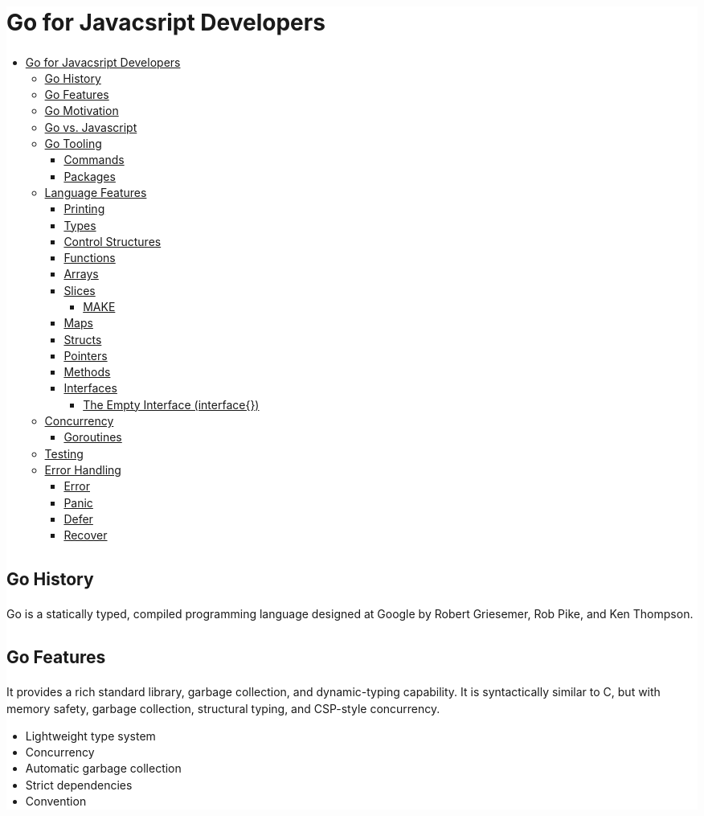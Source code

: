 # Go for Javacsript Developers

- [Go for Javacsript Developers](#go-for-javacsript-developers)
  - [Go History](#go-history)
  - [Go Features](#go-features)
  - [Go Motivation](#go-motivation)
  - [Go vs. Javascript](#go-vs-javascript)
  - [Go Tooling](#go-tooling)
    - [Commands](#commands)
    - [Packages](#packages)
  - [Language Features](#language-features)
    - [Printing](#printing)
    - [Types](#types)
    - [Control Structures](#control-structures)
    - [Functions](#functions)
    - [Arrays](#arrays)
    - [Slices](#slices)
      - [MAKE](#make)
    - [Maps](#maps)
    - [Structs](#structs)
    - [Pointers](#pointers)
    - [Methods](#methods)
    - [Interfaces](#interfaces)
      - [The Empty Interface (interface{})](#the-empty-interface-interface)
  - [Concurrency](#concurrency)
    - [Goroutines](#goroutines)
  - [Testing](#testing)
  - [Error Handling](#error-handling)
    - [Error](#error)
    - [Panic](#panic)
    - [Defer](#defer)
    - [Recover](#recover)

## Go History

Go is a statically typed, compiled programming language designed at Google by Robert Griesemer, Rob Pike, and Ken Thompson.

## Go Features

It provides a rich standard library, garbage collection, and dynamic-typing capability. It is syntactically similar to C, but with memory safety, garbage collection, structural typing, and CSP-style concurrency.

- Lightweight type system
- Concurrency
- Automatic garbage collection
- Strict dependencies
- Convention
